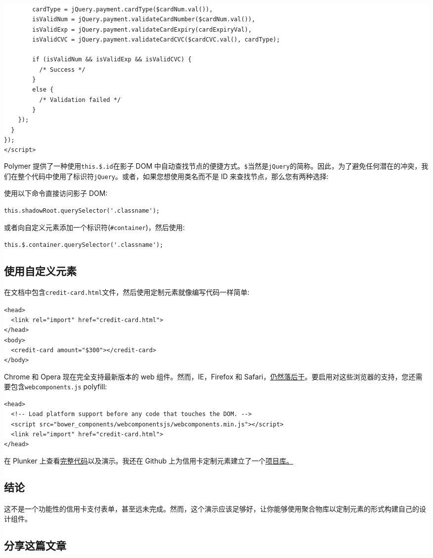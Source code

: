```
        cardType = jQuery.payment.cardType($cardNum.val()),
        isValidNum = jQuery.payment.validateCardNumber($cardNum.val()),
        isValidExp = jQuery.payment.validateCardExpiry(cardExpiryVal),
        isValidCVC = jQuery.payment.validateCardCVC($cardCVC.val(), cardType);

        if (isValidNum && isValidExp && isValidCVC) {
          /* Success */
        }
        else {
          /* Validation failed */
        }
    });
  }
});
</script>
```

Polymer 提供了一种使用`this.$.id`在影子 DOM 中自动查找节点的便捷方式。`$`当然是`jQuery`的简称。因此，为了避免任何潜在的冲突，我们在整个代码中使用了标识符`jQuery`。或者，如果您想使用类名而不是 ID 来查找节点，那么您有两种选择:

使用以下命令直接访问影子 DOM:

```
this.shadowRoot.querySelector('.classname');
```

或者向自定义元素添加一个标识符(`#container`)，然后使用:

```
this.$.container.querySelector('.classname');
```

## 使用自定义元素

在文档中包含`credit-card.html`文件，然后使用定制元素就像编写代码一样简单:

```
<head>
  <link rel="import" href="credit-card.html">
</head>
<body>
  <credit-card amount="$300"></credit-card>
</body>
```

Chrome 和 Opera 现在完全支持最新版本的 web 组件。然而，IE，Firefox 和 Safari，[仍然落后于](http://caniuse.com/#feat=custom-elements)。要启用对这些浏览器的支持，您还需要包含`webcomponents.js` polyfill:

```
<head>
  <!-- Load platform support before any code that touches the DOM. -->
  <script src="bower_components/webcomponentsjs/webcomponents.min.js"></script>
  <link rel="import" href="credit-card.html">
</head>
```

在 Plunker 上查看[完整代码](http://plnkr.co/edit/hBCJ7xkIAGK5ErCMgBEf?p=preview)以及演示。我还在 Github 上为信用卡定制元素建立了一个[项目库。](https://github.com/pankajparashar/custom-elements/tree/master/credit-card)

## 结论

这不是一个功能性的信用卡支付表单，甚至远未完成。然而，这个演示应该足够好，让你能够使用聚合物库以定制元素的形式构建自己的设计组件。

## 分享这篇文章